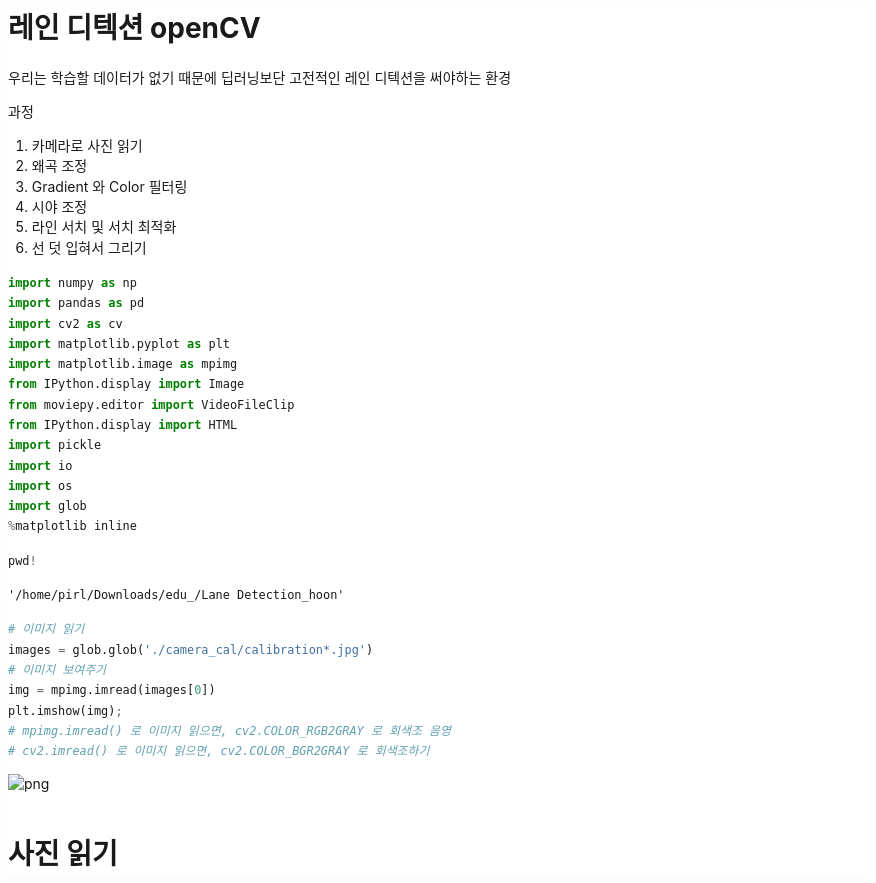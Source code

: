 
# 레인 디텍션 openCV

우리는 학습할 데이터가 없기 때문에 딥러닝보단 고전적인 레인 디텍션을 써야하는 환경 

과정

1. 카메라로 사진 읽기 
2. 왜곡 조정
3. Gradient 와 Color 필터링   
4. 시야 조정
5. 라인 서치 및 서치 최적화
6. 선 덧 입혀서 그리기


```python
import numpy as np
import pandas as pd
import cv2 as cv
import matplotlib.pyplot as plt
import matplotlib.image as mpimg
from IPython.display import Image
from moviepy.editor import VideoFileClip
from IPython.display import HTML
import pickle
import io
import os
import glob
%matplotlib inline
```


```python
pwd!
```




    '/home/pirl/Downloads/edu_/Lane Detection_hoon'




```python
# 이미지 읽기
images = glob.glob('./camera_cal/calibration*.jpg')
# 이미지 보여주기
img = mpimg.imread(images[0])
plt.imshow(img);
# mpimg.imread() 로 이미지 읽으면, cv2.COLOR_RGB2GRAY 로 회색조 음영
# cv2.imread() 로 이미지 읽으면, cv2.COLOR_BGR2GRAY 로 회색조하기
```


![png](https://i.imgur.com/V1sXxDu.png)


# 사진 읽기
